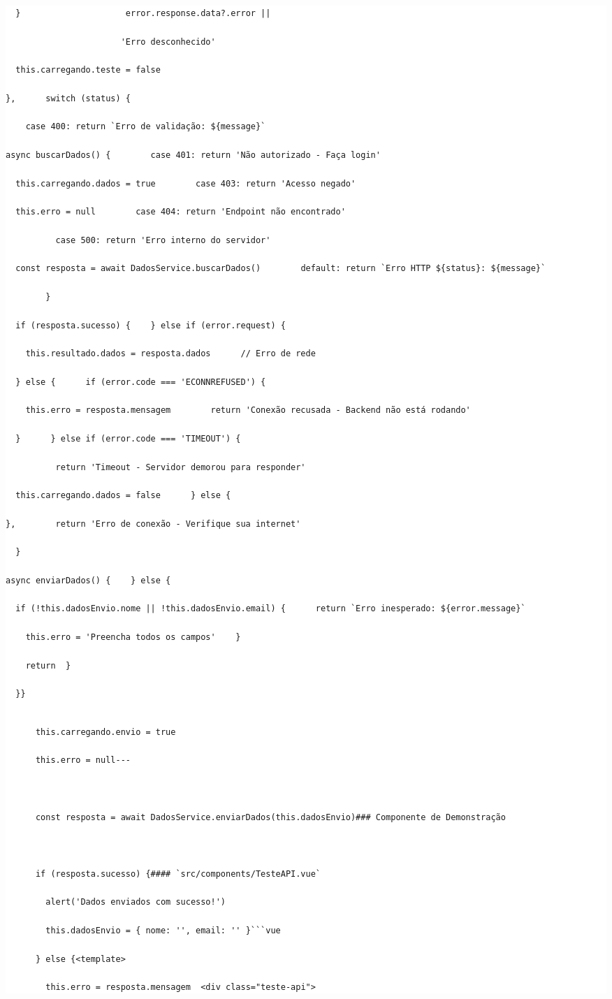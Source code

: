       }                     error.response.data?.error || 

                           'Erro desconhecido'

      this.carregando.teste = false      

    },      switch (status) {

        case 400: return `Erro de validação: ${message}`

    async buscarDados() {        case 401: return 'Não autorizado - Faça login'

      this.carregando.dados = true        case 403: return 'Acesso negado'

      this.erro = null        case 404: return 'Endpoint não encontrado'

              case 500: return 'Erro interno do servidor'

      const resposta = await DadosService.buscarDados()        default: return `Erro HTTP ${status}: ${message}`

            }

      if (resposta.sucesso) {    } else if (error.request) {

        this.resultado.dados = resposta.dados      // Erro de rede

      } else {      if (error.code === 'ECONNREFUSED') {

        this.erro = resposta.mensagem        return 'Conexão recusada - Backend não está rodando'

      }      } else if (error.code === 'TIMEOUT') {

              return 'Timeout - Servidor demorou para responder'

      this.carregando.dados = false      } else {

    },        return 'Erro de conexão - Verifique sua internet'

      }

    async enviarDados() {    } else {

      if (!this.dadosEnvio.nome || !this.dadosEnvio.email) {      return `Erro inesperado: ${error.message}`

        this.erro = 'Preencha todos os campos'    }

        return  }

      }}

```

      this.carregando.envio = true

      this.erro = null---

      

      const resposta = await DadosService.enviarDados(this.dadosEnvio)### Componente de Demonstração

      

      if (resposta.sucesso) {#### `src/components/TesteAPI.vue`

        alert('Dados enviados com sucesso!')

        this.dadosEnvio = { nome: '', email: '' }```vue

      } else {<template>

        this.erro = resposta.mensagem  <div class="teste-api">

```